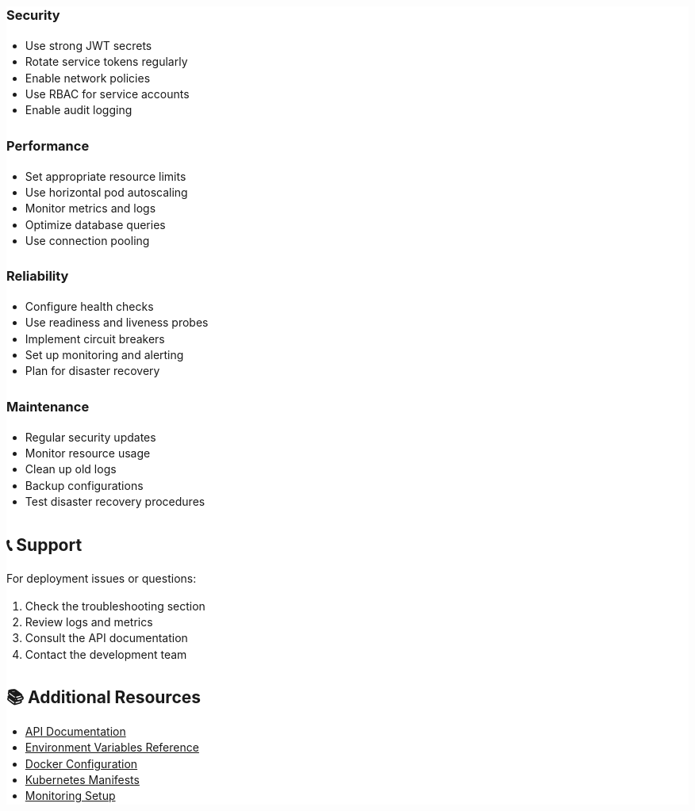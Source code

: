 ### Security
- Use strong JWT secrets
- Rotate service tokens regularly
- Enable network policies
- Use RBAC for service accounts
- Enable audit logging

### Performance
- Set appropriate resource limits
- Use horizontal pod autoscaling
- Monitor metrics and logs
- Optimize database queries
- Use connection pooling

### Reliability
- Configure health checks
- Use readiness and liveness probes
- Implement circuit breakers
- Set up monitoring and alerting
- Plan for disaster recovery

### Maintenance
- Regular security updates
- Monitor resource usage
- Clean up old logs
- Backup configurations
- Test disaster recovery procedures

## 📞 Support

For deployment issues or questions:

1. Check the troubleshooting section
2. Review logs and metrics
3. Consult the API documentation
4. Contact the development team

## 📚 Additional Resources

- [API Documentation](./docs/API_DOCUMENTATION.md)
- [Environment Variables Reference](./.env.example)
- [Docker Configuration](./Dockerfile)
- [Kubernetes Manifests](./k8s/)
- [Monitoring Setup](./docs/MONITORING.md)
